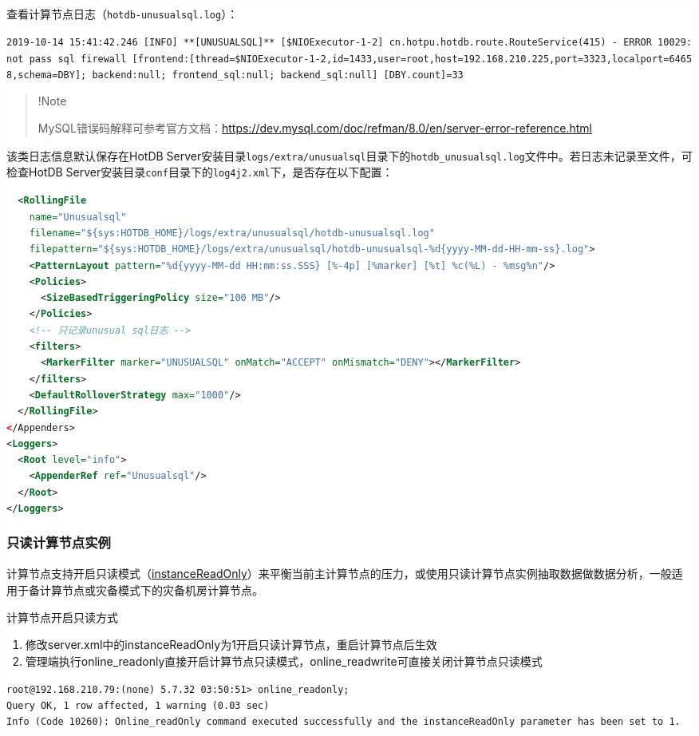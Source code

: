 查看计算节点日志（`hotdb-unusualsql.log`）：

```
2019-10-14 15:41:42.246 [INFO] **[UNUSUALSQL]** [$NIOExecutor-1-2] cn.hotpu.hotdb.route.RouteService(415) - ERROR 10029:not pass sql firewall [frontend:[thread=$NIOExecutor-1-2,id=1433,user=root,host=192.168.210.225,port=3323,localport=64658,schema=DBY]; backend:null; frontend_sql:null; backend_sql:null] [DBY.count]=33
```

> !Note
>
> MySQL错误码解释可参考官方文档：<https://dev.mysql.com/doc/refman/8.0/en/server-error-reference.html>

该类日志信息默认保存在HotDB Server安装目录`logs/extra/unusualsql`目录下的`hotdb_unusualsql.log`文件中。若日志未记录至文件，可检查HotDB Server安装目录`conf`目录下的`log4j2.xml`下，是否存在以下配置：

```xml
  <RollingFile
    name="Unusualsql"
    filename="${sys:HOTDB_HOME}/logs/extra/unusualsql/hotdb-unusualsql.log"
    filepattern="${sys:HOTDB_HOME}/logs/extra/unusualsql/hotdb-unusualsql-%d{yyyy-MM-dd-HH-mm-ss}.log">
    <PatternLayout pattern="%d{yyyy-MM-dd HH:mm:ss.SSS} [%-4p] [%marker] [%t] %c(%L) - %msg%n"/>
    <Policies>
      <SizeBasedTriggeringPolicy size="100 MB"/>
    </Policies>
    <!-- 只记录unusual sql日志 -->
    <filters>
      <MarkerFilter marker="UNUSUALSQL" onMatch="ACCEPT" onMismatch="DENY"></MarkerFilter>
    </filters>
    <DefaultRolloverStrategy max="1000"/>
  </RollingFile>
</Appenders>
<Loggers>
  <Root level="info">
	<AppenderRef ref="Unusualsql"/>
  </Root>
</Loggers>
```

### 只读计算节点实例

计算节点支持开启只读模式（[instanceReadOnly](#instancereadonly)）来平衡当前主计算节点的压力，或使用只读计算节点实例抽取数据做数据分析，一般适用于备计算节点或灾备模式下的灾备机房计算节点。 

计算节点开启只读方式

1. 修改server.xml中的instanceReadOnly为1开启只读计算节点，重启计算节点后生效
2. 管理端执行online_readonly直接开启计算节点只读模式，online_readwrite可直接关闭计算节点只读模式

```
root@192.168.210.79:(none) 5.7.32 03:50:51> online_readonly;
Query OK, 1 row affected, 1 warning (0.03 sec)
Info (Code 10260): Online_readOnly command executed successfully and the instanceReadOnly parameter has been set to 1.
```
